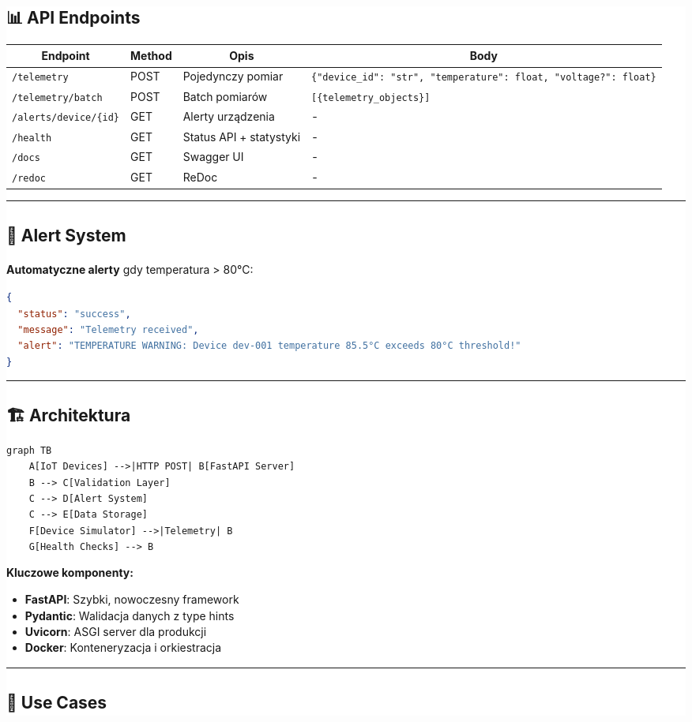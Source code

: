 
## 📊 API Endpoints

| Endpoint | Method | Opis | Body |
|----------|--------|------|------|
| `/telemetry` | POST | Pojedynczy pomiar | `{"device_id": "str", "temperature": float, "voltage?": float}` |
| `/telemetry/batch` | POST | Batch pomiarów | `[{telemetry_objects}]` |
| `/alerts/device/{id}` | GET | Alerty urządzenia | - |
| `/health` | GET | Status API + statystyki | - |
| `/docs` | GET | Swagger UI | - |
| `/redoc` | GET | ReDoc | - |

---

## 🚨 Alert System

**Automatyczne alerty** gdy temperatura > 80°C:
```json
{
  "status": "success",
  "message": "Telemetry received",
  "alert": "TEMPERATURE WARNING: Device dev-001 temperature 85.5°C exceeds 80°C threshold!"
}
```

---

## 🏗 Architektura

```mermaid
graph TB
    A[IoT Devices] -->|HTTP POST| B[FastAPI Server]
    B --> C[Validation Layer]
    C --> D[Alert System] 
    C --> E[Data Storage]
    F[Device Simulator] -->|Telemetry| B
    G[Health Checks] --> B
```

**Kluczowe komponenty:**
- **FastAPI**: Szybki, nowoczesny framework
- **Pydantic**: Walidacja danych z type hints
- **Uvicorn**: ASGI server dla produkcji
- **Docker**: Konteneryzacja i orkiestracja

---

## 🎯 Use Cases
